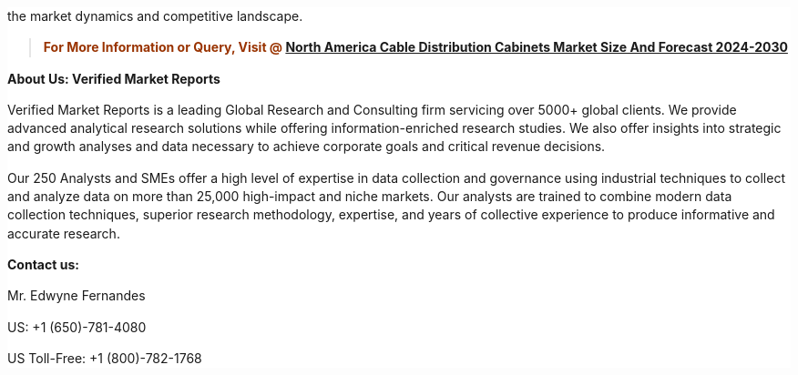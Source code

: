 the market dynamics and competitive landscape.</p></body></html></p><blockquote><p><span style="color: #993300;"><strong>For More Information or Query, Visit @ <a href="https://www.verifiedmarketreports.com/product/global-cable-distribution-cabinets-market-report-2019-competitive-landscape-trends-and-opportunities/">North America Cable Distribution Cabinets Market Size And Forecast 2024-2030</a></strong></span></p></blockquote><p><strong>About Us: Verified Market Reports</strong></p><p>Verified Market Reports is a leading Global Research and Consulting firm servicing over 5000+ global clients. We provide advanced analytical research solutions while offering information-enriched research studies. We also offer insights into strategic and growth analyses and data necessary to achieve corporate goals and critical revenue decisions.</p><p>Our 250 Analysts and SMEs offer a high level of expertise in data collection and governance using industrial techniques to collect and analyze data on more than 25,000 high-impact and niche markets. Our analysts are trained to combine modern data collection techniques, superior research methodology, expertise, and years of collective experience to produce informative and accurate research.</p><p><strong>Contact us:</strong></p><p>Mr. Edwyne Fernandes</p><p>US: +1 (650)-781-4080</p><p>US Toll-Free: +1 (800)-782-1768</p>
